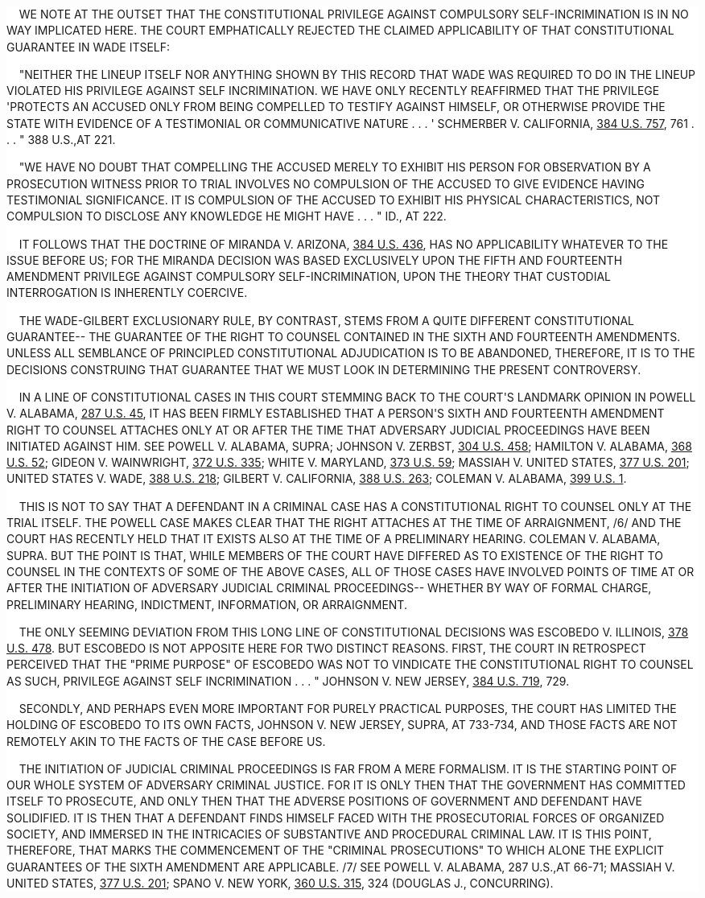     WE NOTE AT THE OUTSET THAT THE CONSTITUTIONAL PRIVILEGE AGAINST COMPULSORY SELF-INCRIMINATION IS IN NO WAY IMPLICATED HERE.  THE COURT EMPHATICALLY REJECTED THE CLAIMED APPLICABILITY OF THAT CONSTITUTIONAL GUARANTEE IN WADE ITSELF:

    "NEITHER THE LINEUP ITSELF NOR ANYTHING SHOWN BY THIS RECORD THAT WADE WAS REQUIRED TO DO IN THE LINEUP VIOLATED HIS PRIVILEGE AGAINST SELF INCRIMINATION.  WE HAVE ONLY RECENTLY REAFFIRMED THAT THE PRIVILEGE 'PROTECTS AN ACCUSED ONLY FROM BEING COMPELLED TO TESTIFY AGAINST HIMSELF, OR OTHERWISE PROVIDE THE STATE WITH EVIDENCE OF A TESTIMONIAL OR COMMUNICATIVE NATURE . . . ' SCHMERBER V. CALIFORNIA, [384 U.S. 757][/us/courts/scotus/usReporter/384/757], 761 . . . " 388 U.S.,AT 221.

    "WE HAVE NO DOUBT THAT COMPELLING THE ACCUSED MERELY TO EXHIBIT HIS PERSON FOR OBSERVATION BY A PROSECUTION WITNESS PRIOR TO TRIAL INVOLVES NO COMPULSION OF THE ACCUSED TO GIVE EVIDENCE HAVING TESTIMONIAL SIGNIFICANCE.  IT IS COMPULSION OF THE ACCUSED TO EXHIBIT HIS PHYSICAL CHARACTERISTICS, NOT COMPULSION TO DISCLOSE ANY KNOWLEDGE HE MIGHT HAVE . . . "  ID., AT 222.

    IT FOLLOWS THAT THE DOCTRINE OF MIRANDA V. ARIZONA, [384 U.S. 436][/us/courts/scotus/usReporter/384/436], HAS NO APPLICABILITY WHATEVER TO THE ISSUE BEFORE US; FOR THE MIRANDA DECISION WAS BASED EXCLUSIVELY UPON THE FIFTH AND FOURTEENTH AMENDMENT PRIVILEGE AGAINST COMPULSORY SELF-INCRIMINATION, UPON THE THEORY THAT CUSTODIAL INTERROGATION IS INHERENTLY COERCIVE.

    THE WADE-GILBERT EXCLUSIONARY RULE, BY CONTRAST, STEMS FROM A QUITE DIFFERENT CONSTITUTIONAL GUARANTEE-- THE GUARANTEE OF THE RIGHT TO COUNSEL CONTAINED IN THE SIXTH AND FOURTEENTH AMENDMENTS.  UNLESS ALL SEMBLANCE OF PRINCIPLED CONSTITUTIONAL ADJUDICATION IS TO BE ABANDONED, THEREFORE, IT IS TO THE DECISIONS CONSTRUING THAT GUARANTEE THAT WE MUST LOOK IN DETERMINING THE PRESENT CONTROVERSY.

    IN A LINE OF CONSTITUTIONAL CASES IN THIS COURT STEMMING BACK TO THE COURT'S LANDMARK OPINION IN POWELL V. ALABAMA, [287 U.S. 45][/us/courts/scotus/usReporter/287/45], IT HAS BEEN FIRMLY ESTABLISHED THAT A PERSON'S SIXTH AND FOURTEENTH AMENDMENT RIGHT TO COUNSEL ATTACHES ONLY AT OR AFTER THE TIME THAT ADVERSARY JUDICIAL PROCEEDINGS HAVE BEEN INITIATED AGAINST HIM.  SEE POWELL V. ALABAMA, SUPRA; JOHNSON V. ZERBST, [304 U.S. 458][/us/courts/scotus/usReporter/304/458]; HAMILTON V. ALABAMA, [368 U.S. 52][/us/courts/scotus/usReporter/368/52]; GIDEON V. WAINWRIGHT, [372 U.S. 335][/us/courts/scotus/usReporter/372/335]; WHITE V. MARYLAND, [373 U.S. 59][/us/courts/scotus/usReporter/373/59]; MASSIAH V. UNITED STATES, [377 U.S. 201][/us/courts/scotus/usReporter/377/201]; UNITED STATES V. WADE, [388 U.S. 218][/us/courts/scotus/usReporter/388/218]; GILBERT V. CALIFORNIA, [388 U.S. 263][/us/courts/scotus/usReporter/388/263]; COLEMAN V. ALABAMA, [399 U.S. 1][/us/courts/scotus/usReporter/399/1].

    THIS IS NOT TO SAY THAT A DEFENDANT IN A CRIMINAL CASE HAS A CONSTITUTIONAL RIGHT TO COUNSEL ONLY AT THE TRIAL ITSELF.  THE POWELL CASE MAKES CLEAR THAT THE RIGHT ATTACHES AT THE TIME OF ARRAIGNMENT, /6/  AND THE COURT HAS RECENTLY HELD THAT IT EXISTS ALSO AT THE TIME OF A PRELIMINARY HEARING.  COLEMAN V. ALABAMA, SUPRA.  BUT THE POINT IS THAT, WHILE MEMBERS OF THE COURT HAVE DIFFERED AS TO EXISTENCE OF THE RIGHT TO COUNSEL IN THE CONTEXTS OF SOME OF THE ABOVE CASES, ALL OF THOSE CASES HAVE INVOLVED POINTS OF TIME AT OR AFTER THE INITIATION OF ADVERSARY JUDICIAL CRIMINAL PROCEEDINGS-- WHETHER BY WAY OF FORMAL CHARGE, PRELIMINARY HEARING, INDICTMENT, INFORMATION, OR ARRAIGNMENT.

    THE ONLY SEEMING DEVIATION FROM THIS LONG LINE OF CONSTITUTIONAL DECISIONS WAS ESCOBEDO V. ILLINOIS, [378 U.S. 478][/us/courts/scotus/usReporter/378/478].  BUT ESCOBEDO IS NOT APPOSITE HERE FOR TWO DISTINCT REASONS.  FIRST, THE COURT IN RETROSPECT PERCEIVED THAT THE "PRIME PURPOSE" OF ESCOBEDO WAS NOT TO VINDICATE THE CONSTITUTIONAL RIGHT TO COUNSEL AS SUCH, PRIVILEGE AGAINST SELF INCRIMINATION . . . " JOHNSON V. NEW JERSEY, [384 U.S. 719][/us/courts/scotus/usReporter/384/719], 729.

    SECONDLY, AND PERHAPS EVEN MORE IMPORTANT FOR PURELY PRACTICAL PURPOSES, THE COURT HAS LIMITED THE HOLDING OF ESCOBEDO TO ITS OWN FACTS, JOHNSON V. NEW JERSEY, SUPRA, AT 733-734, AND THOSE FACTS ARE NOT REMOTELY AKIN TO THE FACTS OF THE CASE BEFORE US.

    THE INITIATION OF JUDICIAL CRIMINAL PROCEEDINGS IS FAR FROM A MERE FORMALISM.  IT IS THE STARTING POINT OF OUR WHOLE SYSTEM OF ADVERSARY CRIMINAL JUSTICE.  FOR IT IS ONLY THEN THAT THE GOVERNMENT HAS COMMITTED ITSELF TO PROSECUTE, AND ONLY THEN THAT THE ADVERSE POSITIONS OF GOVERNMENT AND DEFENDANT HAVE SOLIDIFIED.  IT IS THEN THAT A DEFENDANT FINDS HIMSELF FACED WITH THE PROSECUTORIAL FORCES OF ORGANIZED SOCIETY, AND IMMERSED IN THE INTRICACIES OF SUBSTANTIVE AND PROCEDURAL CRIMINAL LAW.  IT IS THIS POINT, THEREFORE, THAT MARKS THE COMMENCEMENT OF THE "CRIMINAL PROSECUTIONS" TO WHICH ALONE THE EXPLICIT GUARANTEES OF THE SIXTH AMENDMENT ARE APPLICABLE.  /7/  SEE POWELL V. ALABAMA, 287 U.S.,AT 66-71; MASSIAH V. UNITED STATES, [377 U.S. 201][/us/courts/scotus/usReporter/377/201]; SPANO V. NEW YORK, [360 U.S. 315][/us/courts/scotus/usReporter/360/315], 324 (DOUGLAS J., CONCURRING).


[/us/courts/scotus/usReporter/406/682]: https://publicdocs.github.io/go/links?ns=uslm-x&ref=%2Fus%2Fcourts%2Fscotus%2FusReporter%2F406%2F682
[/us/courts/scotus/usReporter/388/218]: https://publicdocs.github.io/go/links?ns=uslm-x&ref=%2Fus%2Fcourts%2Fscotus%2FusReporter%2F388%2F218
[/us/courts/scotus/usReporter/388/263]: https://publicdocs.github.io/go/links?ns=uslm-x&ref=%2Fus%2Fcourts%2Fscotus%2FusReporter%2F388%2F263
[/us/courts/scotus/usReporter/388/218]: https://publicdocs.github.io/go/links?ns=uslm-x&ref=%2Fus%2Fcourts%2Fscotus%2FusReporter%2F388%2F218
[/us/courts/scotus/usReporter/388/263]: https://publicdocs.github.io/go/links?ns=uslm-x&ref=%2Fus%2Fcourts%2Fscotus%2FusReporter%2F388%2F263
[/us/courts/scotus/usReporter/380/400]: https://publicdocs.github.io/go/links?ns=uslm-x&ref=%2Fus%2Fcourts%2Fscotus%2FusReporter%2F380%2F400
[/us/courts/scotus/usReporter/402/995]: https://publicdocs.github.io/go/links?ns=uslm-x&ref=%2Fus%2Fcourts%2Fscotus%2FusReporter%2F402%2F995
[/us/courts/scotus/usReporter/384/757]: https://publicdocs.github.io/go/links?ns=uslm-x&ref=%2Fus%2Fcourts%2Fscotus%2FusReporter%2F384%2F757
[/us/courts/scotus/usReporter/384/436]: https://publicdocs.github.io/go/links?ns=uslm-x&ref=%2Fus%2Fcourts%2Fscotus%2FusReporter%2F384%2F436
[/us/courts/scotus/usReporter/287/45]: https://publicdocs.github.io/go/links?ns=uslm-x&ref=%2Fus%2Fcourts%2Fscotus%2FusReporter%2F287%2F45
[/us/courts/scotus/usReporter/304/458]: https://publicdocs.github.io/go/links?ns=uslm-x&ref=%2Fus%2Fcourts%2Fscotus%2FusReporter%2F304%2F458
[/us/courts/scotus/usReporter/368/52]: https://publicdocs.github.io/go/links?ns=uslm-x&ref=%2Fus%2Fcourts%2Fscotus%2FusReporter%2F368%2F52
[/us/courts/scotus/usReporter/372/335]: https://publicdocs.github.io/go/links?ns=uslm-x&ref=%2Fus%2Fcourts%2Fscotus%2FusReporter%2F372%2F335
[/us/courts/scotus/usReporter/373/59]: https://publicdocs.github.io/go/links?ns=uslm-x&ref=%2Fus%2Fcourts%2Fscotus%2FusReporter%2F373%2F59
[/us/courts/scotus/usReporter/377/201]: https://publicdocs.github.io/go/links?ns=uslm-x&ref=%2Fus%2Fcourts%2Fscotus%2FusReporter%2F377%2F201
[/us/courts/scotus/usReporter/388/218]: https://publicdocs.github.io/go/links?ns=uslm-x&ref=%2Fus%2Fcourts%2Fscotus%2FusReporter%2F388%2F218
[/us/courts/scotus/usReporter/388/263]: https://publicdocs.github.io/go/links?ns=uslm-x&ref=%2Fus%2Fcourts%2Fscotus%2FusReporter%2F388%2F263
[/us/courts/scotus/usReporter/399/1]: https://publicdocs.github.io/go/links?ns=uslm-x&ref=%2Fus%2Fcourts%2Fscotus%2FusReporter%2F399%2F1
[/us/courts/scotus/usReporter/378/478]: https://publicdocs.github.io/go/links?ns=uslm-x&ref=%2Fus%2Fcourts%2Fscotus%2FusReporter%2F378%2F478
[/us/courts/scotus/usReporter/384/719]: https://publicdocs.github.io/go/links?ns=uslm-x&ref=%2Fus%2Fcourts%2Fscotus%2FusReporter%2F384%2F719
[/us/courts/scotus/usReporter/377/201]: https://publicdocs.github.io/go/links?ns=uslm-x&ref=%2Fus%2Fcourts%2Fscotus%2FusReporter%2F377%2F201
[/us/courts/scotus/usReporter/360/315]: https://publicdocs.github.io/go/links?ns=uslm-x&ref=%2Fus%2Fcourts%2Fscotus%2FusReporter%2F360%2F315
[/us/courts/scotus/usReporter/390/377]: https://publicdocs.github.io/go/links?ns=uslm-x&ref=%2Fus%2Fcourts%2Fscotus%2FusReporter%2F390%2F377
[/us/courts/scotus/usReporter/388/293]: https://publicdocs.github.io/go/links?ns=uslm-x&ref=%2Fus%2Fcourts%2Fscotus%2FusReporter%2F388%2F293
[/us/courts/scotus/usReporter/394/440]: https://publicdocs.github.io/go/links?ns=uslm-x&ref=%2Fus%2Fcourts%2Fscotus%2FusReporter%2F394%2F440
[/us/courts/scotus/usReporter/287/45]: https://publicdocs.github.io/go/links?ns=uslm-x&ref=%2Fus%2Fcourts%2Fscotus%2FusReporter%2F287%2F45
[/us/courts/scotus/usReporter/399/1]: https://publicdocs.github.io/go/links?ns=uslm-x&ref=%2Fus%2Fcourts%2Fscotus%2FusReporter%2F399%2F1
[/us/courts/scotus/usReporter/388/263]: https://publicdocs.github.io/go/links?ns=uslm-x&ref=%2Fus%2Fcourts%2Fscotus%2FusReporter%2F388%2F263
[/us/courts/scotus/usReporter/388/218]: https://publicdocs.github.io/go/links?ns=uslm-x&ref=%2Fus%2Fcourts%2Fscotus%2FusReporter%2F388%2F218
[/us/courts/scotus/usReporter/287/45]: https://publicdocs.github.io/go/links?ns=uslm-x&ref=%2Fus%2Fcourts%2Fscotus%2FusReporter%2F287%2F45
[/us/courts/scotus/usReporter/368/52]: https://publicdocs.github.io/go/links?ns=uslm-x&ref=%2Fus%2Fcourts%2Fscotus%2FusReporter%2F368%2F52
[/us/courts/scotus/usReporter/377/201]: https://publicdocs.github.io/go/links?ns=uslm-x&ref=%2Fus%2Fcourts%2Fscotus%2FusReporter%2F377%2F201
[/us/courts/scotus/usReporter/378/478]: https://publicdocs.github.io/go/links?ns=uslm-x&ref=%2Fus%2Fcourts%2Fscotus%2FusReporter%2F378%2F478
[/us/courts/scotus/usReporter/384/436]: https://publicdocs.github.io/go/links?ns=uslm-x&ref=%2Fus%2Fcourts%2Fscotus%2FusReporter%2F384%2F436
[/us/courts/scotus/usReporter/380/400]: https://publicdocs.github.io/go/links?ns=uslm-x&ref=%2Fus%2Fcourts%2Fscotus%2FusReporter%2F380%2F400
[/us/courts/scotus/usReporter/390/377]: https://publicdocs.github.io/go/links?ns=uslm-x&ref=%2Fus%2Fcourts%2Fscotus%2FusReporter%2F390%2F377
[/us/courts/scotus/usReporter/394/440]: https://publicdocs.github.io/go/links?ns=uslm-x&ref=%2Fus%2Fcourts%2Fscotus%2FusReporter%2F394%2F440
[/us/courts/scotus/usReporter/388/293]: https://publicdocs.github.io/go/links?ns=uslm-x&ref=%2Fus%2Fcourts%2Fscotus%2FusReporter%2F388%2F293
[/us/courts/scotus/usReporter/399/1]: https://publicdocs.github.io/go/links?ns=uslm-x&ref=%2Fus%2Fcourts%2Fscotus%2FusReporter%2F399%2F1
[/us/courts/scotus/usReporter/388/218]: https://publicdocs.github.io/go/links?ns=uslm-x&ref=%2Fus%2Fcourts%2Fscotus%2FusReporter%2F388%2F218
[/us/courts/scotus/usReporter/388/263]: https://publicdocs.github.io/go/links?ns=uslm-x&ref=%2Fus%2Fcourts%2Fscotus%2FusReporter%2F388%2F263
[/us/courts/scotus/usReporter/384/436]: https://publicdocs.github.io/go/links?ns=uslm-x&ref=%2Fus%2Fcourts%2Fscotus%2FusReporter%2F384%2F436
[/us/courts/scotus/usReporter/384/719]: https://publicdocs.github.io/go/links?ns=uslm-x&ref=%2Fus%2Fcourts%2Fscotus%2FusReporter%2F384%2F719
[/us/courts/scotus/usReporter/384/436]: https://publicdocs.github.io/go/links?ns=uslm-x&ref=%2Fus%2Fcourts%2Fscotus%2FusReporter%2F384%2F436
[/us/courts/scotus/usReporter/404/307]: https://publicdocs.github.io/go/links?ns=uslm-x&ref=%2Fus%2Fcourts%2Fscotus%2FusReporter%2F404%2F307
[/us/courts/scotus/usReporter/388/218]: https://publicdocs.github.io/go/links?ns=uslm-x&ref=%2Fus%2Fcourts%2Fscotus%2FusReporter%2F388%2F218
[/us/courts/scotus/usReporter/388/263]: https://publicdocs.github.io/go/links?ns=uslm-x&ref=%2Fus%2Fcourts%2Fscotus%2FusReporter%2F388%2F263